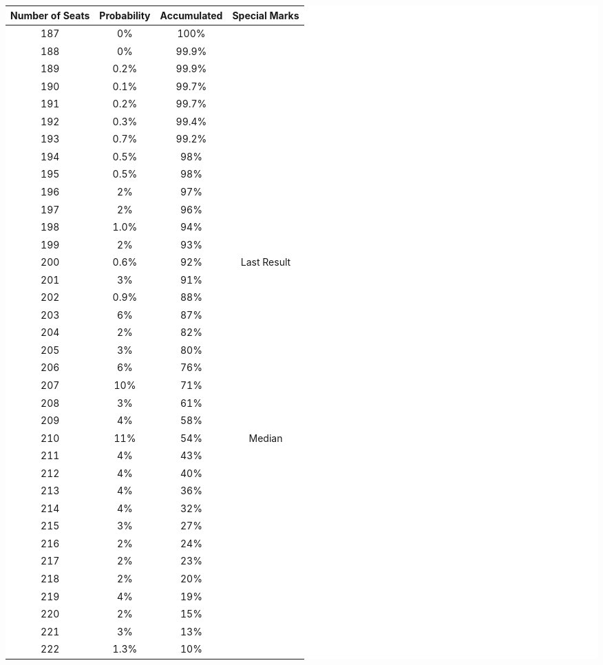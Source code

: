 | Number of Seats | Probability | Accumulated | Special Marks |
|:---------------:|:-----------:|:-----------:|:-------------:|
| 187 | 0% | 100% |  |
| 188 | 0% | 99.9% |  |
| 189 | 0.2% | 99.9% |  |
| 190 | 0.1% | 99.7% |  |
| 191 | 0.2% | 99.7% |  |
| 192 | 0.3% | 99.4% |  |
| 193 | 0.7% | 99.2% |  |
| 194 | 0.5% | 98% |  |
| 195 | 0.5% | 98% |  |
| 196 | 2% | 97% |  |
| 197 | 2% | 96% |  |
| 198 | 1.0% | 94% |  |
| 199 | 2% | 93% |  |
| 200 | 0.6% | 92% | Last Result |
| 201 | 3% | 91% |  |
| 202 | 0.9% | 88% |  |
| 203 | 6% | 87% |  |
| 204 | 2% | 82% |  |
| 205 | 3% | 80% |  |
| 206 | 6% | 76% |  |
| 207 | 10% | 71% |  |
| 208 | 3% | 61% |  |
| 209 | 4% | 58% |  |
| 210 | 11% | 54% | Median |
| 211 | 4% | 43% |  |
| 212 | 4% | 40% |  |
| 213 | 4% | 36% |  |
| 214 | 4% | 32% |  |
| 215 | 3% | 27% |  |
| 216 | 2% | 24% |  |
| 217 | 2% | 23% |  |
| 218 | 2% | 20% |  |
| 219 | 4% | 19% |  |
| 220 | 2% | 15% |  |
| 221 | 3% | 13% |  |
| 222 | 1.3% | 10% |  |